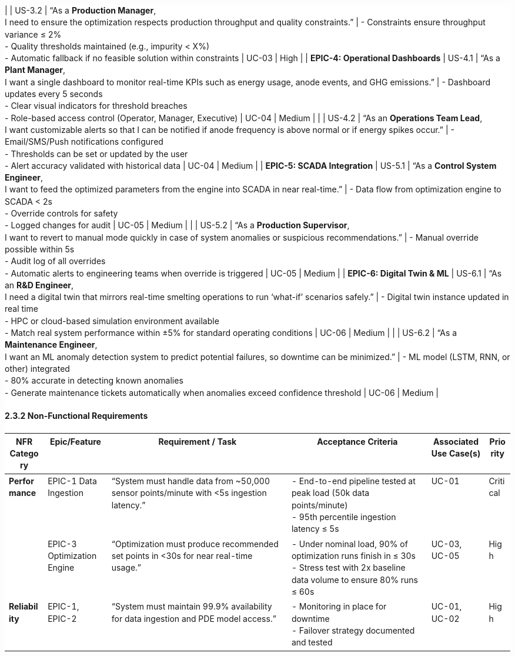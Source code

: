 |                         | US-3.2         | “As a **Production Manager**,<br> I need to ensure the optimization respects production throughput and quality constraints.”                                                                 | - Constraints ensure throughput variance ≤ 2% <br> - Quality thresholds maintained (e.g., impurity < X%) <br> - Automatic fallback if no feasible solution within constraints                                       | UC-03                       | High        |
| **EPIC-4: Operational Dashboards** | US-4.1         | “As a **Plant Manager**,<br> I want a single dashboard to monitor real-time KPIs such as energy usage, anode events, and GHG emissions.”                                                      | - Dashboard updates every 5 seconds <br> - Clear visual indicators for threshold breaches <br> - Role-based access control (Operator, Manager, Executive)                                                           | UC-04                       | Medium      |
|                         | US-4.2         | “As an **Operations Team Lead**,<br> I want customizable alerts so that I can be notified if anode frequency is above normal or if energy spikes occur.”                                     | - Email/SMS/Push notifications configured <br> - Thresholds can be set or updated by the user <br> - Alert accuracy validated with historical data                                                                | UC-04                       | Medium      |
| **EPIC-5: SCADA Integration** | US-5.1         | “As a **Control System Engineer**,<br> I want to feed the optimized parameters from the engine into SCADA in near real-time.”                                                                | - Data flow from optimization engine to SCADA < 2s <br> - Override controls for safety <br> - Logged changes for audit                                                                                               | UC-05                       | Medium      |
|                         | US-5.2         | “As a **Production Supervisor**, <br>I want to revert to manual mode quickly in case of system anomalies or suspicious recommendations.”                                                     | - Manual override possible within 5s <br> - Audit log of all overrides <br> - Automatic alerts to engineering teams when override is triggered                                                                      | UC-05                       | Medium      |
| **EPIC-6: Digital Twin & ML** | US-6.1         | “As an **R&D Engineer**,<br> I need a digital twin that mirrors real-time smelting operations to run ‘what-if’ scenarios safely.”                                                             | - Digital twin instance updated in real time <br> - HPC or cloud-based simulation environment available <br> - Match real system performance within ±5% for standard operating conditions                           | UC-06                       | Medium      |
|                         | US-6.2         | “As a **Maintenance Engineer**,<br> I want an ML anomaly detection system to predict potential failures, so downtime can be minimized.”                                                      | - ML model (LSTM, RNN, or other) integrated <br> - 80% accurate in detecting known anomalies <br> - Generate maintenance tickets automatically when anomalies exceed confidence threshold                           | UC-06                       | Medium      |

#### 2.3.2 Non-Functional Requirements

| **NFR Category**  | **Epic/Feature**                 | **Requirement / Task**                                                                                                                                                 | **Acceptance Criteria**                                                                                                                       | **Associated Use Case(s)** | **Priority** |
|-------------------|----------------------------------|------------------------------------------------------------------------------------------------------------------------------------------------------------------------|--------------------------------------------------------------------------------------------------------------------------------------------------------------------------------------|----------------------------|-------------|
| **Performance**   | EPIC-1 Data Ingestion            | “System must handle data from ~50,000 sensor points/minute with <5s ingestion latency.”                                                                                 | - End-to-end pipeline tested at peak load (50k data points/minute) <br> - 95th percentile ingestion latency ≤ 5s                                                                    | UC-01                       | Critical    |
|                   | EPIC-3 Optimization Engine       | “Optimization must produce recommended set points in <30s for near real-time usage.”                                                                                    | - Under nominal load, 90% of optimization runs finish in ≤ 30s <br> - Stress test with 2x baseline data volume to ensure 80% runs ≤ 60s                                             | UC-03, UC-05                | High        |
| **Reliability**   | EPIC-1, EPIC-2                   | “System must maintain 99.9% availability for data ingestion and PDE model access.”                                                                                     | - Monitoring in place for downtime <br> - Failover strategy documented and tested                                                                                                  | UC-01, UC-02                | High        |